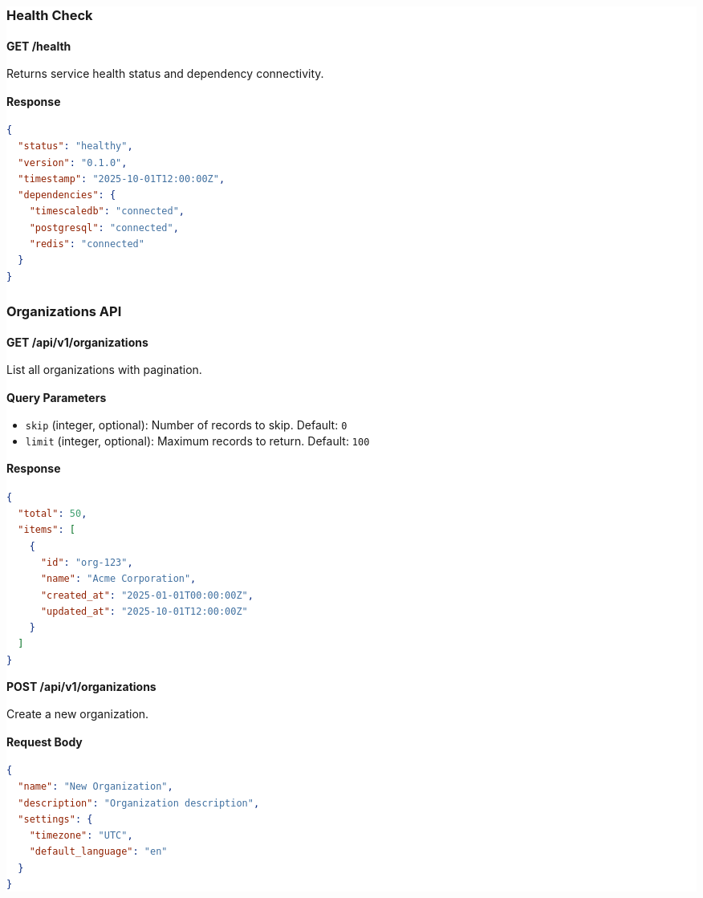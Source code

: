 ### Health Check

**GET /health**

Returns service health status and dependency connectivity.

**Response**

```json
{
  "status": "healthy",
  "version": "0.1.0",
  "timestamp": "2025-10-01T12:00:00Z",
  "dependencies": {
    "timescaledb": "connected",
    "postgresql": "connected",
    "redis": "connected"
  }
}
```

### Organizations API

**GET /api/v1/organizations**

List all organizations with pagination.

**Query Parameters**

- `skip` (integer, optional): Number of records to skip. Default: `0`
- `limit` (integer, optional): Maximum records to return. Default: `100`

**Response**

```json
{
  "total": 50,
  "items": [
    {
      "id": "org-123",
      "name": "Acme Corporation",
      "created_at": "2025-01-01T00:00:00Z",
      "updated_at": "2025-10-01T12:00:00Z"
    }
  ]
}
```

**POST /api/v1/organizations**

Create a new organization.

**Request Body**

```json
{
  "name": "New Organization",
  "description": "Organization description",
  "settings": {
    "timezone": "UTC",
    "default_language": "en"
  }
}
```
